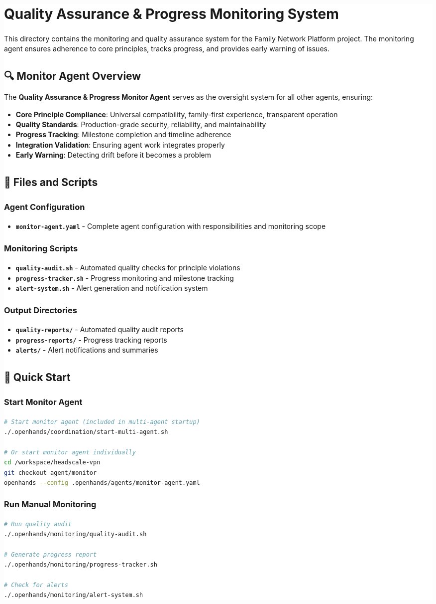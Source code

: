 # Quality Assurance & Progress Monitoring System

This directory contains the monitoring and quality assurance system for the Family Network Platform project. The monitoring agent ensures adherence to core principles, tracks progress, and provides early warning of issues.

## 🔍 Monitor Agent Overview

The **Quality Assurance & Progress Monitor Agent** serves as the oversight system for all other agents, ensuring:

- **Core Principle Compliance**: Universal compatibility, family-first experience, transparent operation
- **Quality Standards**: Production-grade security, reliability, and maintainability  
- **Progress Tracking**: Milestone completion and timeline adherence
- **Integration Validation**: Ensuring agent work integrates properly
- **Early Warning**: Detecting drift before it becomes a problem

## 📁 Files and Scripts

### Agent Configuration
- **`monitor-agent.yaml`** - Complete agent configuration with responsibilities and monitoring scope

### Monitoring Scripts
- **`quality-audit.sh`** - Automated quality checks for principle violations
- **`progress-tracker.sh`** - Progress monitoring and milestone tracking
- **`alert-system.sh`** - Alert generation and notification system

### Output Directories
- **`quality-reports/`** - Automated quality audit reports
- **`progress-reports/`** - Progress tracking reports  
- **`alerts/`** - Alert notifications and summaries

## 🚀 Quick Start

### Start Monitor Agent
```bash
# Start monitor agent (included in multi-agent startup)
./.openhands/coordination/start-multi-agent.sh

# Or start monitor agent individually
cd /workspace/headscale-vpn
git checkout agent/monitor
openhands --config .openhands/agents/monitor-agent.yaml
```

### Run Manual Monitoring
```bash
# Run quality audit
./.openhands/monitoring/quality-audit.sh

# Generate progress report
./.openhands/monitoring/progress-tracker.sh

# Check for alerts
./.openhands/monitoring/alert-system.sh
```
